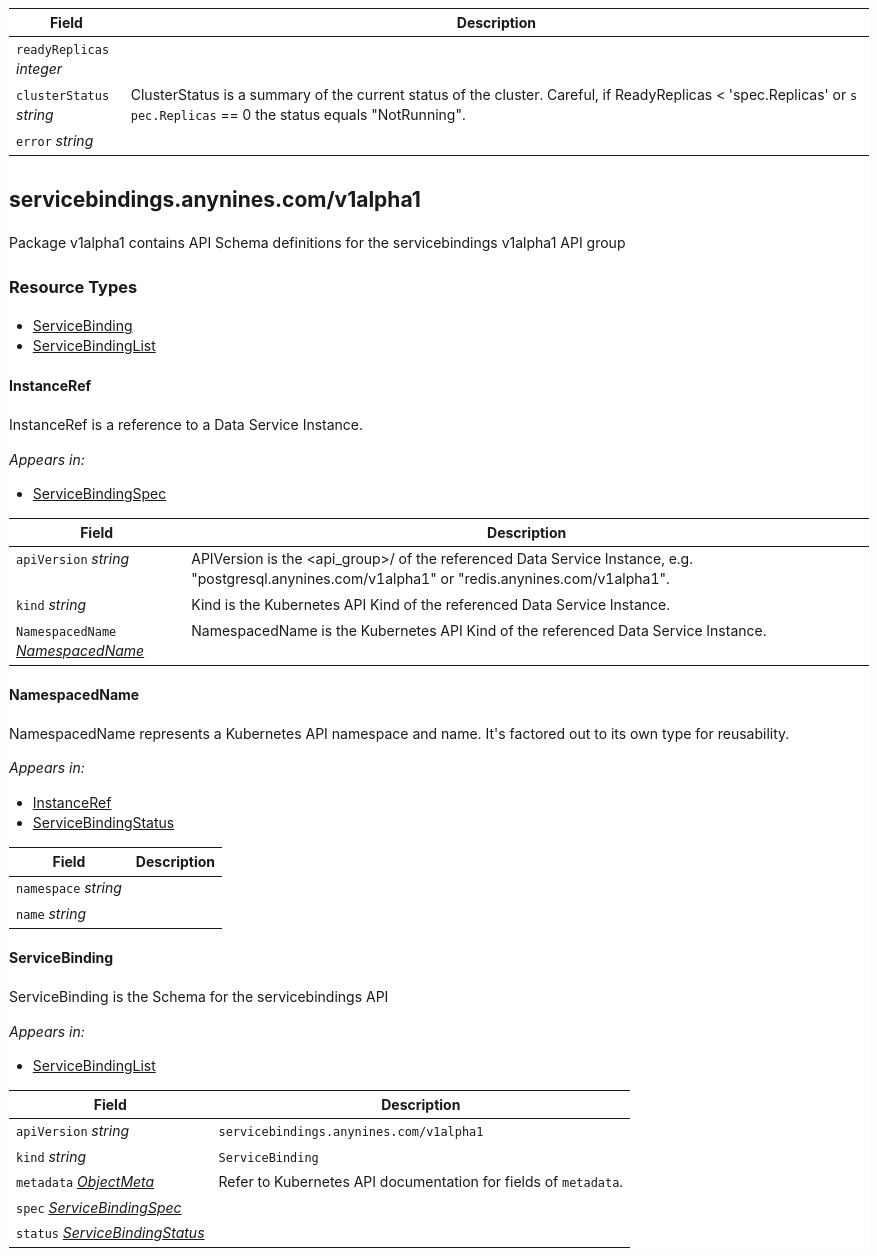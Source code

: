 | Field | Description |
| --- | --- |
| `readyReplicas` _integer_ |  |
| `clusterStatus` _string_ | ClusterStatus is a summary of the current status of the cluster. Careful, if ReadyReplicas < 'spec.Replicas' or `spec.Replicas` == 0 the status equals "NotRunning". |
| `error` _string_ |  |

## servicebindings.anynines.com/v1alpha1

Package v1alpha1 contains API Schema definitions for the servicebindings v1alpha1 API group

### Resource Types
- [ServiceBinding](#servicebinding)
- [ServiceBindingList](#servicebindinglist)

#### InstanceRef

InstanceRef is a reference to a Data Service Instance.

_Appears in:_
- [ServiceBindingSpec](#servicebindingspec)

| Field | Description |
| --- | --- |
| `apiVersion` _string_ | APIVersion is the <api_group>/<version> of the referenced Data Service Instance, e.g. "postgresql.anynines.com/v1alpha1" or "redis.anynines.com/v1alpha1". |
| `kind` _string_ | Kind is the Kubernetes API Kind of the referenced Data Service Instance. |
| `NamespacedName` _[NamespacedName](#namespacedname)_ | NamespacedName is the Kubernetes API Kind of the referenced Data Service Instance. |

#### NamespacedName

NamespacedName represents a Kubernetes API namespace and name. It's factored out to its own type for reusability.

_Appears in:_
- [InstanceRef](#instanceref)
- [ServiceBindingStatus](#servicebindingstatus)

| Field | Description |
| --- | --- |
| `namespace` _string_ |  |
| `name` _string_ |  |

#### ServiceBinding

ServiceBinding is the Schema for the servicebindings API

_Appears in:_
- [ServiceBindingList](#servicebindinglist)

| Field | Description |
| --- | --- |
| `apiVersion` _string_ | `servicebindings.anynines.com/v1alpha1`
| `kind` _string_ | `ServiceBinding`
| `metadata` _[ObjectMeta](https://kubernetes.io/docs/reference/generated/kubernetes-api/v1.23/#objectmeta-v1-meta)_ | Refer to Kubernetes API documentation for fields of `metadata`. |
| `spec` _[ServiceBindingSpec](#servicebindingspec)_ |  |
| `status` _[ServiceBindingStatus](#servicebindingstatus)_ |  |

